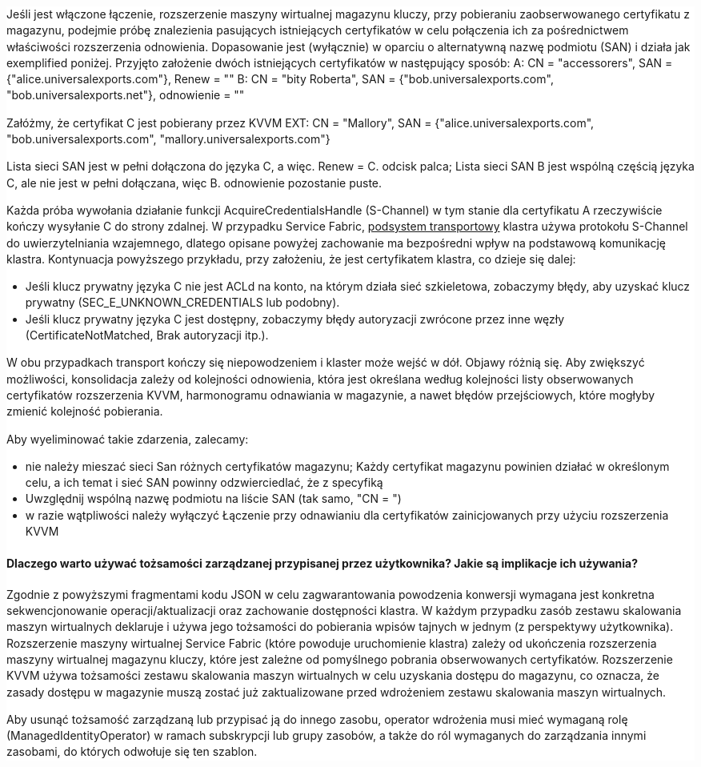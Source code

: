 Jeśli jest włączone łączenie, rozszerzenie maszyny wirtualnej magazynu kluczy, przy pobieraniu zaobserwowanego certyfikatu z magazynu, podejmie próbę znalezienia pasujących istniejących certyfikatów w celu połączenia ich za pośrednictwem właściwości rozszerzenia odnowienia. Dopasowanie jest (wyłącznie) w oparciu o alternatywną nazwę podmiotu (SAN) i działa jak exemplified poniżej.
Przyjęto założenie dwóch istniejących certyfikatów w następujący sposób: A: CN = "accessorers", SAN = {"alice.universalexports.com"}, Renew = "" B: CN = "bity Roberta", SAN = {"bob.universalexports.com", "bob.universalexports.net"}, odnowienie = ""
 
Załóżmy, że certyfikat C jest pobierany przez KVVM EXT: CN = "Mallory", SAN = {"alice.universalexports.com", "bob.universalexports.com", "mallory.universalexports.com"}
 
Lista sieci SAN jest w pełni dołączona do języka C, a więc. Renew = C. odcisk palca; Lista sieci SAN B jest wspólną częścią języka C, ale nie jest w pełni dołączana, więc B. odnowienie pozostanie puste.
 
Każda próba wywołania działanie funkcji AcquireCredentialsHandle (S-Channel) w tym stanie dla certyfikatu A rzeczywiście kończy wysyłanie C do strony zdalnej. W przypadku Service Fabric, [podsystem transportowy](service-fabric-architecture.md#transport-subsystem) klastra używa protokołu S-Channel do uwierzytelniania wzajemnego, dlatego opisane powyżej zachowanie ma bezpośredni wpływ na podstawową komunikację klastra. Kontynuacja powyższego przykładu, przy założeniu, że jest certyfikatem klastra, co dzieje się dalej:
  - Jeśli klucz prywatny języka C nie jest ACLd na konto, na którym działa sieć szkieletowa, zobaczymy błędy, aby uzyskać klucz prywatny (SEC_E_UNKNOWN_CREDENTIALS lub podobny).
  - Jeśli klucz prywatny języka C jest dostępny, zobaczymy błędy autoryzacji zwrócone przez inne węzły (CertificateNotMatched, Brak autoryzacji itp.). 
 
W obu przypadkach transport kończy się niepowodzeniem i klaster może wejść w dół. Objawy różnią się. Aby zwiększyć możliwości, konsolidacja zależy od kolejności odnowienia, która jest określana według kolejności listy obserwowanych certyfikatów rozszerzenia KVVM, harmonogramu odnawiania w magazynie, a nawet błędów przejściowych, które mogłyby zmienić kolejność pobierania.

Aby wyeliminować takie zdarzenia, zalecamy:
  - nie należy mieszać sieci San różnych certyfikatów magazynu; Każdy certyfikat magazynu powinien działać w określonym celu, a ich temat i sieć SAN powinny odzwierciedlać, że z specyfiką
  - Uwzględnij wspólną nazwę podmiotu na liście SAN (tak samo, "CN = <subject common name> ")  
  - w razie wątpliwości należy wyłączyć Łączenie przy odnawianiu dla certyfikatów zainicjowanych przy użyciu rozszerzenia KVVM 

#### <a name="why-use-a-user-assigned-managed-identity-what-are-the-implications-of-using-it"></a>Dlaczego warto używać tożsamości zarządzanej przypisanej przez użytkownika? Jakie są implikacje ich używania?
Zgodnie z powyższymi fragmentami kodu JSON w celu zagwarantowania powodzenia konwersji wymagana jest konkretna sekwencjonowanie operacji/aktualizacji oraz zachowanie dostępności klastra. W każdym przypadku zasób zestawu skalowania maszyn wirtualnych deklaruje i używa jego tożsamości do pobierania wpisów tajnych w jednym (z perspektywy użytkownika). Rozszerzenie maszyny wirtualnej Service Fabric (które powoduje uruchomienie klastra) zależy od ukończenia rozszerzenia maszyny wirtualnej magazynu kluczy, które jest zależne od pomyślnego pobrania obserwowanych certyfikatów. Rozszerzenie KVVM używa tożsamości zestawu skalowania maszyn wirtualnych w celu uzyskania dostępu do magazynu, co oznacza, że zasady dostępu w magazynie muszą zostać już zaktualizowane przed wdrożeniem zestawu skalowania maszyn wirtualnych. 

Aby usunąć tożsamość zarządzaną lub przypisać ją do innego zasobu, operator wdrożenia musi mieć wymaganą rolę (ManagedIdentityOperator) w ramach subskrypcji lub grupy zasobów, a także do ról wymaganych do zarządzania innymi zasobami, do których odwołuje się ten szablon. 
